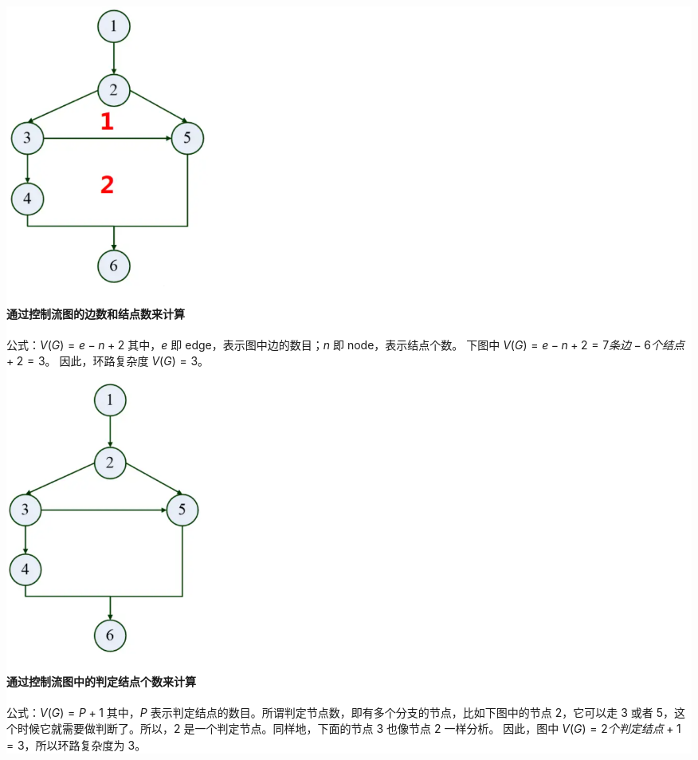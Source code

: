 ![alt text](基本路径测试法/环路复杂度_区域个数.png)

#### 通过控制流图的边数和结点数来计算

公式：$V(G) = e - n + 2$
其中，$e$ 即 edge，表示图中边的数目；$n$ 即 node，表示结点个数。
下图中 $V(G) = e - n + 2 = 7 条边 - 6 个结点 + 2 = 3$。
因此，环路复杂度 $V(G) = 3$。

![alt text](基本路径测试法/环路复杂度_边数和节点数.png)

#### 通过控制流图中的判定结点个数来计算

公式：$V(G) = P + 1$
其中，$P$ 表示判定结点的数目。所谓判定节点数，即有多个分支的节点，比如下图中的节点 2，它可以走 3 或者 5，这个时候它就需要做判断了。所以，2 是一个判定节点。同样地，下面的节点 3 也像节点 2 一样分析。
因此，图中 $V(G) = 2 个判定结点 + 1 = 3$，所以环路复杂度为 3。
